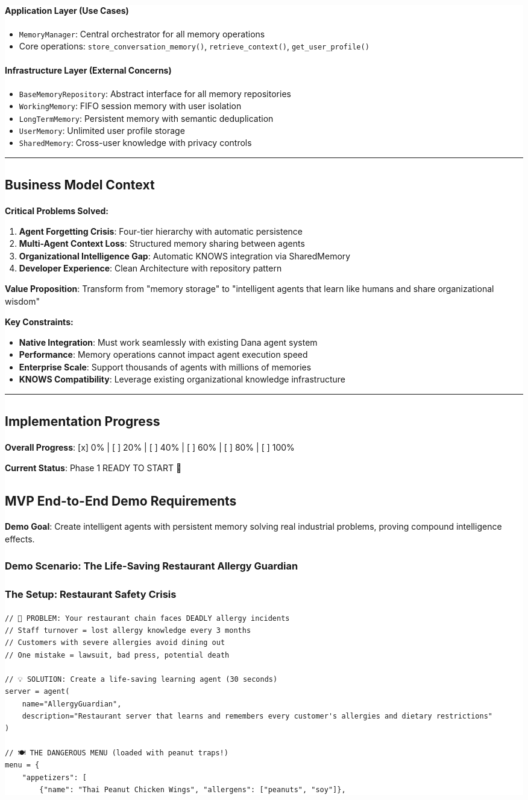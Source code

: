 #### **Application Layer** (Use Cases)
- `MemoryManager`: Central orchestrator for all memory operations
- Core operations: `store_conversation_memory()`, `retrieve_context()`, `get_user_profile()`

#### **Infrastructure Layer** (External Concerns)
- `BaseMemoryRepository`: Abstract interface for all memory repositories
- `WorkingMemory`: FIFO session memory with user isolation
- `LongTermMemory`: Persistent memory with semantic deduplication  
- `UserMemory`: Unlimited user profile storage
- `SharedMemory`: Cross-user knowledge with privacy controls

---

## Business Model Context

**Critical Problems Solved:**
1. **Agent Forgetting Crisis**: Four-tier hierarchy with automatic persistence
2. **Multi-Agent Context Loss**: Structured memory sharing between agents
3. **Organizational Intelligence Gap**: Automatic KNOWS integration via SharedMemory
4. **Developer Experience**: Clean Architecture with repository pattern

**Value Proposition**: Transform from "memory storage" to "intelligent agents that learn like humans and share organizational wisdom"

**Key Constraints:**
- **Native Integration**: Must work seamlessly with existing Dana agent system
- **Performance**: Memory operations cannot impact agent execution speed
- **Enterprise Scale**: Support thousands of agents with millions of memories
- **KNOWS Compatibility**: Leverage existing organizational knowledge infrastructure

---

## Implementation Progress

**Overall Progress**: [x] 0% | [ ] 20% | [ ] 40% | [ ] 60% | [ ] 80% | [ ] 100%

**Current Status**: Phase 1 READY TO START 🚀

## MVP End-to-End Demo Requirements

**Demo Goal**: Create intelligent agents with persistent memory solving real industrial problems, proving compound intelligence effects.

### **Demo Scenario: The Life-Saving Restaurant Allergy Guardian**
### **The Setup: Restaurant Safety Crisis**

```dana
// 🚨 PROBLEM: Your restaurant chain faces DEADLY allergy incidents
// Staff turnover = lost allergy knowledge every 3 months
// Customers with severe allergies avoid dining out
// One mistake = lawsuit, bad press, potential death

// 💡 SOLUTION: Create a life-saving learning agent (30 seconds)
server = agent(
    name="AllergyGuardian",
    description="Restaurant server that learns and remembers every customer's allergies and dietary restrictions"
)

// 🍽️ THE DANGEROUS MENU (loaded with peanut traps!)
menu = {
    "appetizers": [
        {"name": "Thai Peanut Chicken Wings", "allergens": ["peanuts", "soy"]},
```